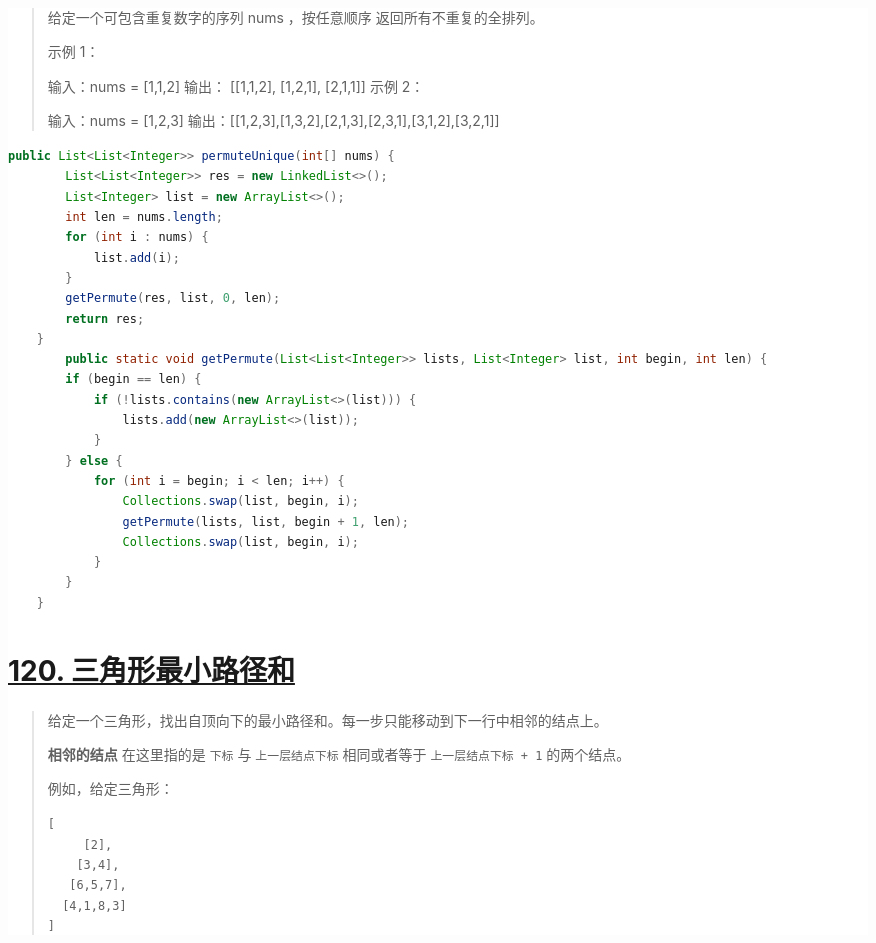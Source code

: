 >   给定一个可包含重复数字的序列 nums ，按任意顺序 返回所有不重复的全排列。
>
>    
>
>   示例 1：
>
>   输入：nums = [1,1,2]
>   输出：
>   [[1,1,2],
>    [1,2,1],
>    [2,1,1]]
>   示例 2：
>
>   输入：nums = [1,2,3]
>   输出：[[1,2,3],[1,3,2],[2,1,3],[2,3,1],[3,1,2],[3,2,1]]

```java
public List<List<Integer>> permuteUnique(int[] nums) {
        List<List<Integer>> res = new LinkedList<>();
        List<Integer> list = new ArrayList<>();
        int len = nums.length;
        for (int i : nums) {
            list.add(i);
        }
        getPermute(res, list, 0, len);
        return res;
    }
        public static void getPermute(List<List<Integer>> lists, List<Integer> list, int begin, int len) {
        if (begin == len) {
            if (!lists.contains(new ArrayList<>(list))) {
                lists.add(new ArrayList<>(list));
            }
        } else {
            for (int i = begin; i < len; i++) {
                Collections.swap(list, begin, i);
                getPermute(lists, list, begin + 1, len);
                Collections.swap(list, begin, i);
            }
        }
    }
```

# [120. 三角形最小路径和](https://leetcode-cn.com/problems/triangle/)

>   
>   给定一个三角形，找出自顶向下的最小路径和。每一步只能移动到下一行中相邻的结点上。
>
>   **相邻的结点** 在这里指的是 `下标` 与 `上一层结点下标` 相同或者等于 `上一层结点下标 + 1` 的两个结点。
>
>    
>
>   例如，给定三角形：
>
>   ```
>   [
>        [2],
>       [3,4],
>      [6,5,7],
>     [4,1,8,3]
>   ]
>   ```
>